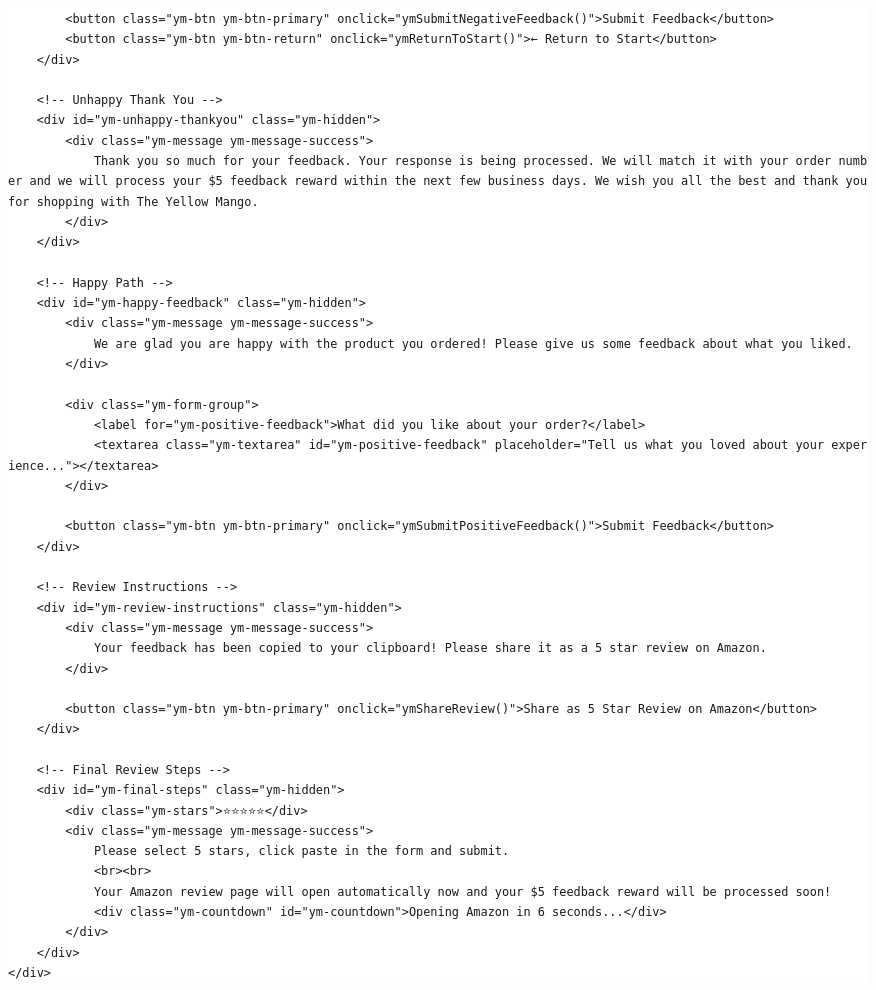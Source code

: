             <button class="ym-btn ym-btn-primary" onclick="ymSubmitNegativeFeedback()">Submit Feedback</button>
            <button class="ym-btn ym-btn-return" onclick="ymReturnToStart()">← Return to Start</button>
        </div>

        <!-- Unhappy Thank You -->
        <div id="ym-unhappy-thankyou" class="ym-hidden">
            <div class="ym-message ym-message-success">
                Thank you so much for your feedback. Your response is being processed. We will match it with your order number and we will process your $5 feedback reward within the next few business days. We wish you all the best and thank you for shopping with The Yellow Mango.
            </div>
        </div>

        <!-- Happy Path -->
        <div id="ym-happy-feedback" class="ym-hidden">
            <div class="ym-message ym-message-success">
                We are glad you are happy with the product you ordered! Please give us some feedback about what you liked.
            </div>
            
            <div class="ym-form-group">
                <label for="ym-positive-feedback">What did you like about your order?</label>
                <textarea class="ym-textarea" id="ym-positive-feedback" placeholder="Tell us what you loved about your experience..."></textarea>
            </div>
            
            <button class="ym-btn ym-btn-primary" onclick="ymSubmitPositiveFeedback()">Submit Feedback</button>
        </div>

        <!-- Review Instructions -->
        <div id="ym-review-instructions" class="ym-hidden">
            <div class="ym-message ym-message-success">
                Your feedback has been copied to your clipboard! Please share it as a 5 star review on Amazon.
            </div>
            
            <button class="ym-btn ym-btn-primary" onclick="ymShareReview()">Share as 5 Star Review on Amazon</button>
        </div>

        <!-- Final Review Steps -->
        <div id="ym-final-steps" class="ym-hidden">
            <div class="ym-stars">⭐⭐⭐⭐⭐</div>
            <div class="ym-message ym-message-success">
                Please select 5 stars, click paste in the form and submit.
                <br><br>
                Your Amazon review page will open automatically now and your $5 feedback reward will be processed soon!
                <div class="ym-countdown" id="ym-countdown">Opening Amazon in 6 seconds...</div>
            </div>
        </div>
    </div>
</div>

<script>
let ymCustomerData = {};
